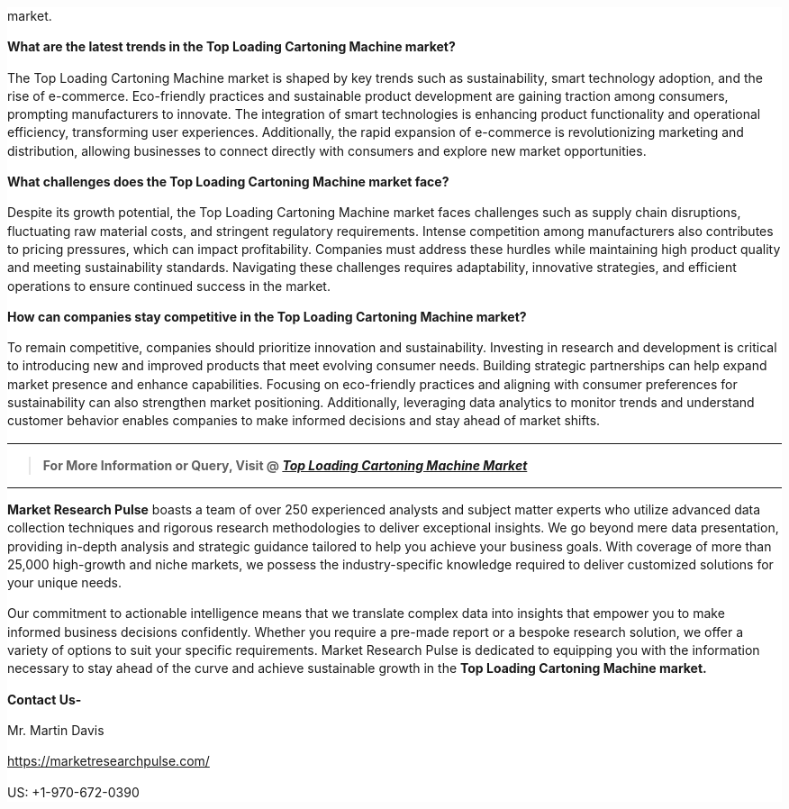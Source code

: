 market.</p><p><strong>What are the latest trends in the Top Loading Cartoning Machine market?</strong></p><p>The Top Loading Cartoning Machine market is shaped by key trends such as sustainability, smart technology adoption, and the rise of e-commerce. Eco-friendly practices and sustainable product development are gaining traction among consumers, prompting manufacturers to innovate. The integration of smart technologies is enhancing product functionality and operational efficiency, transforming user experiences. Additionally, the rapid expansion of e-commerce is revolutionizing marketing and distribution, allowing businesses to connect directly with consumers and explore new market opportunities.</p><p><strong>What challenges does the Top Loading Cartoning Machine market face?</strong></p><p>Despite its growth potential, the Top Loading Cartoning Machine market faces challenges such as supply chain disruptions, fluctuating raw material costs, and stringent regulatory requirements. Intense competition among manufacturers also contributes to pricing pressures, which can impact profitability. Companies must address these hurdles while maintaining high product quality and meeting sustainability standards. Navigating these challenges requires adaptability, innovative strategies, and efficient operations to ensure continued success in the market.</p><p><strong>How can companies stay competitive in the Top Loading Cartoning Machine market?</strong></p><p>To remain competitive, companies should prioritize innovation and sustainability. Investing in research and development is critical to introducing new and improved products that meet evolving consumer needs. Building strategic partnerships can help expand market presence and enhance capabilities. Focusing on eco-friendly practices and aligning with consumer preferences for sustainability can also strengthen market positioning. Additionally, leveraging data analytics to monitor trends and understand customer behavior enables companies to make informed decisions and stay ahead of market shifts.</p><hr /><blockquote><p><strong>For More Information or Query, Visit @&nbsp;<em><a href="https://marketresearchpulse.com/report/8000/top-loading-cartoning-machine-market?utm_source=Linkedin&utm_medium=022">Top Loading Cartoning Machine Market</a></em></strong></p></blockquote><hr /><p><strong>Market Research Pulse</strong> boasts a team of over 250 experienced analysts and subject matter experts who utilize advanced data collection techniques and rigorous research methodologies to deliver exceptional insights. We go beyond mere data presentation, providing in-depth analysis and strategic guidance tailored to help you achieve your business goals. With coverage of more than 25,000 high-growth and niche markets, we possess the industry-specific knowledge required to deliver customized solutions for your unique needs.</p><p>Our commitment to actionable intelligence means that we translate complex data into insights that empower you to make informed business decisions confidently. Whether you require a pre-made report or a bespoke research solution, we offer a variety of options to suit your specific requirements. Market Research Pulse is dedicated to equipping you with the information necessary to stay ahead of the curve and achieve sustainable growth in the <strong>Top Loading Cartoning Machine market.</strong></p><p><strong>Contact Us-</strong></p><p>Mr. Martin Davis</p><p>https://marketresearchpulse.com/</p><p>US: +1-970-672-0390</p>
